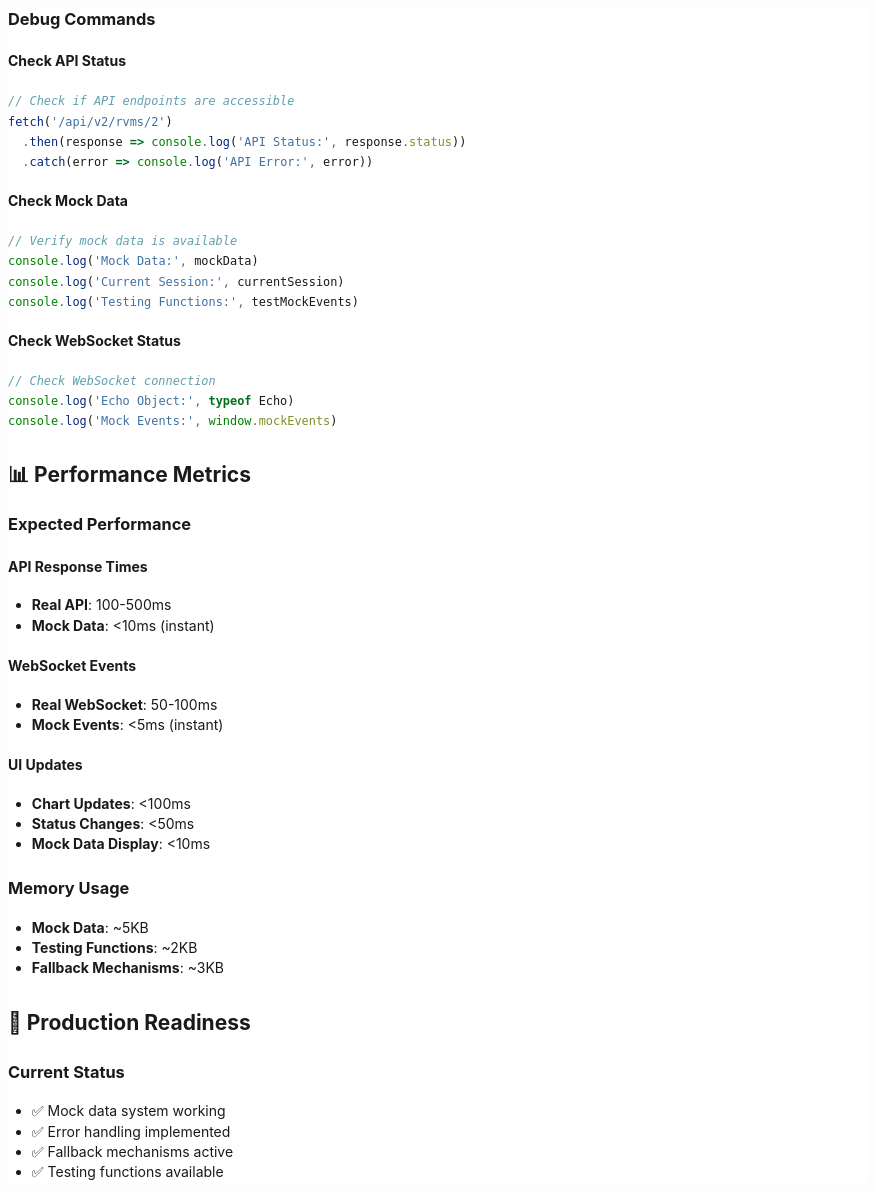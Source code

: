 ### Debug Commands

#### Check API Status
```javascript
// Check if API endpoints are accessible
fetch('/api/v2/rvms/2')
  .then(response => console.log('API Status:', response.status))
  .catch(error => console.log('API Error:', error))
```

#### Check Mock Data
```javascript
// Verify mock data is available
console.log('Mock Data:', mockData)
console.log('Current Session:', currentSession)
console.log('Testing Functions:', testMockEvents)
```

#### Check WebSocket Status
```javascript
// Check WebSocket connection
console.log('Echo Object:', typeof Echo)
console.log('Mock Events:', window.mockEvents)
```

## 📊 Performance Metrics

### Expected Performance

#### API Response Times
- **Real API**: 100-500ms
- **Mock Data**: <10ms (instant)

#### WebSocket Events
- **Real WebSocket**: 50-100ms
- **Mock Events**: <5ms (instant)

#### UI Updates
- **Chart Updates**: <100ms
- **Status Changes**: <50ms
- **Mock Data Display**: <10ms

### Memory Usage
- **Mock Data**: ~5KB
- **Testing Functions**: ~2KB
- **Fallback Mechanisms**: ~3KB

## 🚀 Production Readiness

### Current Status
- ✅ Mock data system working
- ✅ Error handling implemented
- ✅ Fallback mechanisms active
- ✅ Testing functions available
